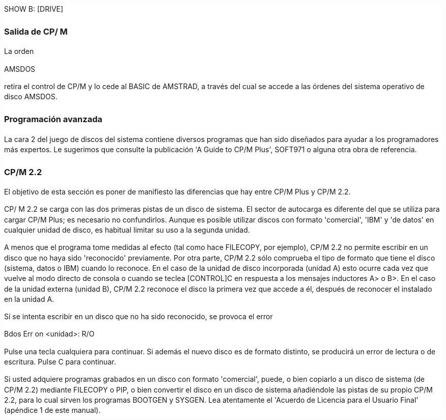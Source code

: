 SHOW B: \[DRIVE\]

### Salida de CP/ M

La orden

AMSDOS

retira el control de CP/M y lo cede al BASIC de AMSTRAD, a través del
cual se accede a las órdenes del sistema operativo de disco AMSDOS.

### Programación avanzada

La cara 2 del juego de discos del sistema contiene diversos programas
que han sido diseñados para ayudar a los programadores más expertos. Le
sugerimos que consulte la publicación \'A Guide to CP/M Plus', SOFT971 o
alguna otra obra de referencia.

### CP/M 2.2

El objetivo de esta sección es poner de manifiesto las diferencias que
hay entre CP/M Plus y CP/M 2.2.

CP/ M 2.2 se carga con las dos primeras pistas de un disco de sistema.
El sector de autocarga es diferente del que se utiliza para cargar CP/M
Plus; es necesario no confundirlos. Aunque es posible utilizar discos
con formato \'comercial', \'IBM' y \'de datos' en cualquier unidad de
disco, es habitual limitar su uso a la segunda unidad.

A menos que el programa tome medidas al efecto (tal como hace FILECOPY,
por ejemplo), CP/M 2.2 no permite escribir en un disco que no haya sido
\'reconocido' previamente. Por otra parte, CP/M 2.2 sólo comprueba el
tipo de formato que tiene el disco (sistema, datos o IBM) cuando lo
reconoce. En el caso de la unidad de disco incorporada (unidad A) esto
ocurre cada vez que vuelve al modo directo de consola o cuando se teclea
\[CONTROL\]C en respuesta a los mensajes inductores A\> o B\>. En el
caso de la unidad externa (unidad B), CP/M 2.2 reconoce el disco la
primera vez que accede a él, después de reconocer el instalado en la
unidad A.

Sí se intenta escribir en un disco que no ha sido reconocido, se provoca
el error

Bdos Err on \<unidad\>: R/O

Pulse una tecla cualquiera para continuar. Si además el nuevo disco es
de formato distinto, se producirá un error de lectura o de escritura.
Pulse C para continuar.

Si usted adquiere programas grabados en un disco con formato
\'comercial', puede, o bien copiarlo a un disco de sistema (de CP/M 2.2)
mediante FILECOPY o PIP, o bien convertir el disco en un disco de
sistema añadiéndole las pistas de su propio CP/M 2.2, para lo cual
sirven los programas BOOTGEN y SYSGEN. Lea atentamente el \'Acuerdo de
Licencia para el Usuario Final' (apéndice 1 de este manual).
